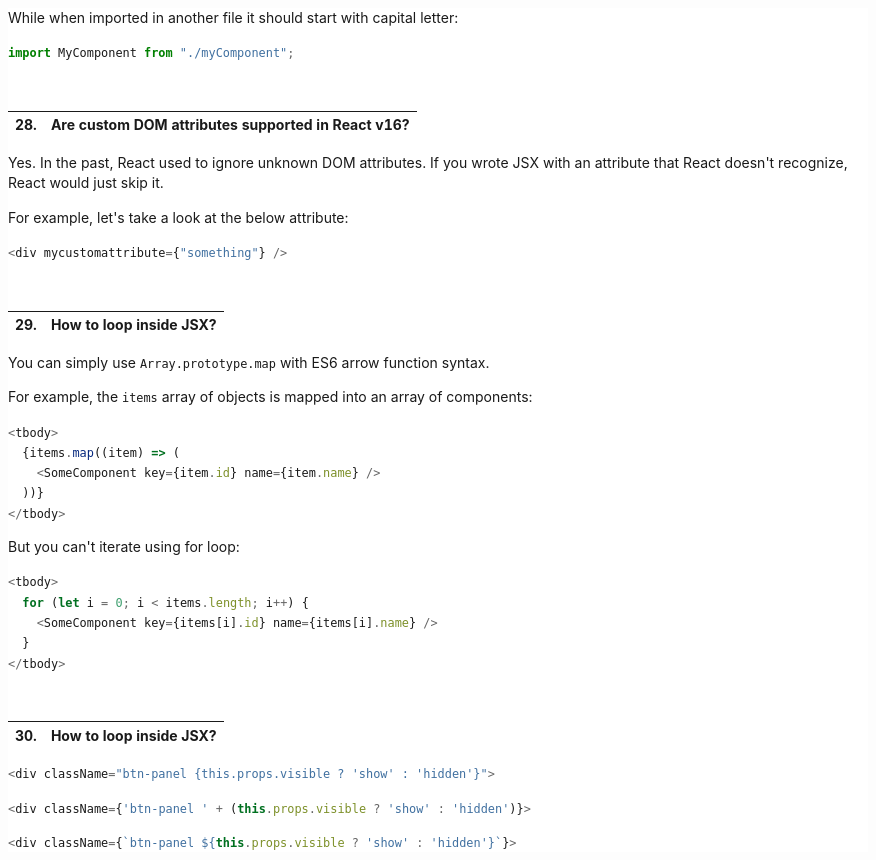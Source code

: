 While when imported in another file it should start with capital letter:

```javascript
import MyComponent from "./myComponent";
```

<br />

| 28. | Are custom DOM attributes supported in React v16? |
| --- | :------------------------------------------------ |

Yes. In the past, React used to ignore unknown DOM attributes. If you wrote JSX with an attribute that React doesn't recognize, React would just skip it.

For example, let's take a look at the below attribute:

```javascript
<div mycustomattribute={"something"} />
```

<br />

| 29. | How to loop inside JSX? |
| --- | :---------------------- |

You can simply use `Array.prototype.map` with ES6 arrow function syntax.

For example, the `items` array of objects is mapped into an array of components:

```javascript
<tbody>
  {items.map((item) => (
    <SomeComponent key={item.id} name={item.name} />
  ))}
</tbody>
```

But you can't iterate using for loop:

```javascript
<tbody>
  for (let i = 0; i < items.length; i++) {
    <SomeComponent key={items[i].id} name={items[i].name} />
  }
</tbody>
```

<br />

| 30. | How to loop inside JSX? |
| --- | :---------------------- |

```javascript
<div className="btn-panel {this.props.visible ? 'show' : 'hidden'}">
```

```javascript
<div className={'btn-panel ' + (this.props.visible ? 'show' : 'hidden')}>
```

```javascript
<div className={`btn-panel ${this.props.visible ? 'show' : 'hidden'}`}>
```
